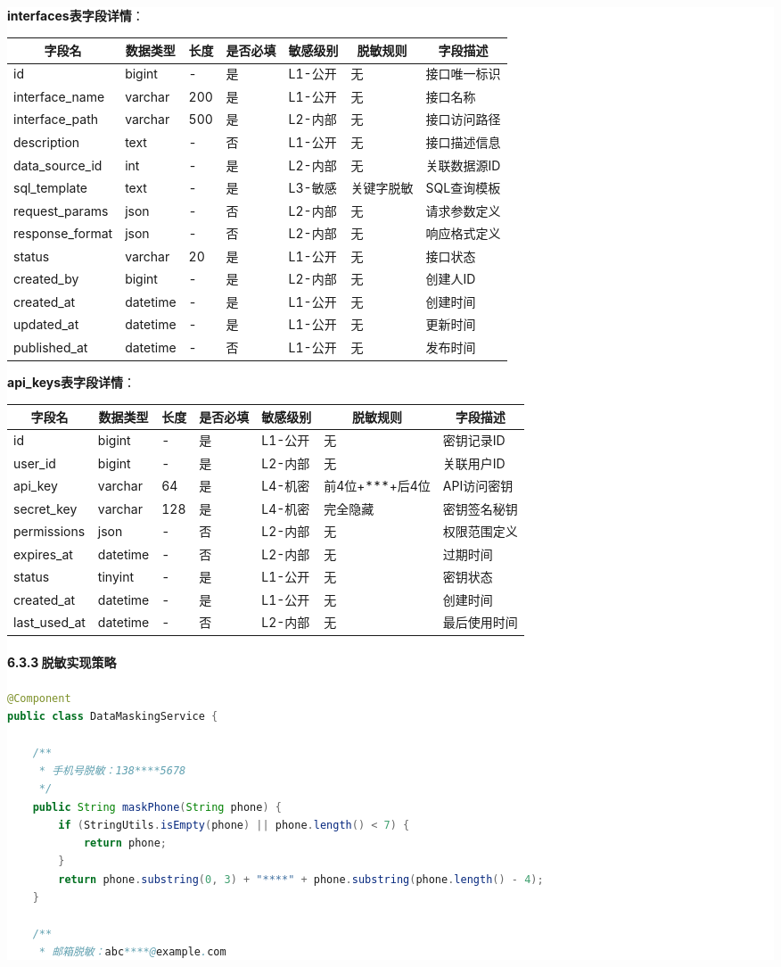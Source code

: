 **interfaces表字段详情**：

| 字段名              | 数据类型     | 长度  | 是否必填 | 敏感级别  | 脱敏规则  | 字段描述    |
| ---------------- | -------- | --- | ---- | ----- | ----- | ------- |
| id               | bigint   | -   | 是    | L1-公开 | 无     | 接口唯一标识  |
| interface\_name  | varchar  | 200 | 是    | L1-公开 | 无     | 接口名称    |
| interface\_path  | varchar  | 500 | 是    | L2-内部 | 无     | 接口访问路径  |
| description      | text     | -   | 否    | L1-公开 | 无     | 接口描述信息  |
| data\_source\_id | int      | -   | 是    | L2-内部 | 无     | 关联数据源ID |
| sql\_template    | text     | -   | 是    | L3-敏感 | 关键字脱敏 | SQL查询模板 |
| request\_params  | json     | -   | 否    | L2-内部 | 无     | 请求参数定义  |
| response\_format | json     | -   | 否    | L2-内部 | 无     | 响应格式定义  |
| status           | varchar  | 20  | 是    | L1-公开 | 无     | 接口状态    |
| created\_by      | bigint   | -   | 是    | L2-内部 | 无     | 创建人ID   |
| created\_at      | datetime | -   | 是    | L1-公开 | 无     | 创建时间    |
| updated\_at      | datetime | -   | 是    | L1-公开 | 无     | 更新时间    |
| published\_at    | datetime | -   | 否    | L1-公开 | 无     | 发布时间    |

**api\_keys表字段详情**：

| 字段名            | 数据类型     | 长度  | 是否必填 | 敏感级别  | 脱敏规则           | 字段描述    |
| -------------- | -------- | --- | ---- | ----- | -------------- | ------- |
| id             | bigint   | -   | 是    | L1-公开 | 无              | 密钥记录ID  |
| user\_id       | bigint   | -   | 是    | L2-内部 | 无              | 关联用户ID  |
| api\_key       | varchar  | 64  | 是    | L4-机密 | 前4位+\*\*\*+后4位 | API访问密钥 |
| secret\_key    | varchar  | 128 | 是    | L4-机密 | 完全隐藏           | 密钥签名秘钥  |
| permissions    | json     | -   | 否    | L2-内部 | 无              | 权限范围定义  |
| expires\_at    | datetime | -   | 否    | L2-内部 | 无              | 过期时间    |
| status         | tinyint  | -   | 是    | L1-公开 | 无              | 密钥状态    |
| created\_at    | datetime | -   | 是    | L1-公开 | 无              | 创建时间    |
| last\_used\_at | datetime | -   | 否    | L2-内部 | 无              | 最后使用时间  |

#### 6.3.3 脱敏实现策略

```java
@Component
public class DataMaskingService {
    
    /**
     * 手机号脱敏：138****5678
     */
    public String maskPhone(String phone) {
        if (StringUtils.isEmpty(phone) || phone.length() < 7) {
            return phone;
        }
        return phone.substring(0, 3) + "****" + phone.substring(phone.length() - 4);
    }
    
    /**
     * 邮箱脱敏：abc****@example.com
```